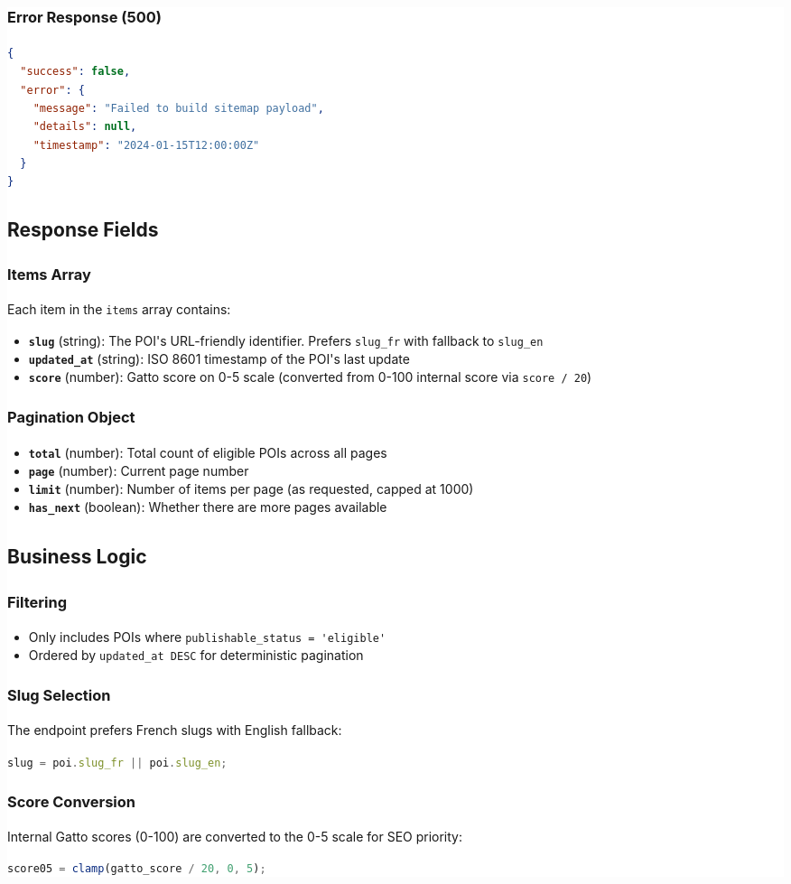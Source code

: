 ### Error Response (500)

```json
{
  "success": false,
  "error": {
    "message": "Failed to build sitemap payload",
    "details": null,
    "timestamp": "2024-01-15T12:00:00Z"
  }
}
```

## Response Fields

### Items Array

Each item in the `items` array contains:

- **`slug`** (string): The POI's URL-friendly identifier. Prefers `slug_fr` with fallback to `slug_en`
- **`updated_at`** (string): ISO 8601 timestamp of the POI's last update
- **`score`** (number): Gatto score on 0-5 scale (converted from 0-100 internal score via `score / 20`)

### Pagination Object

- **`total`** (number): Total count of eligible POIs across all pages
- **`page`** (number): Current page number
- **`limit`** (number): Number of items per page (as requested, capped at 1000)
- **`has_next`** (boolean): Whether there are more pages available

## Business Logic

### Filtering

- Only includes POIs where `publishable_status = 'eligible'`
- Ordered by `updated_at DESC` for deterministic pagination

### Slug Selection

The endpoint prefers French slugs with English fallback:

```javascript
slug = poi.slug_fr || poi.slug_en;
```

### Score Conversion

Internal Gatto scores (0-100) are converted to the 0-5 scale for SEO priority:

```javascript
score05 = clamp(gatto_score / 20, 0, 5);
```
